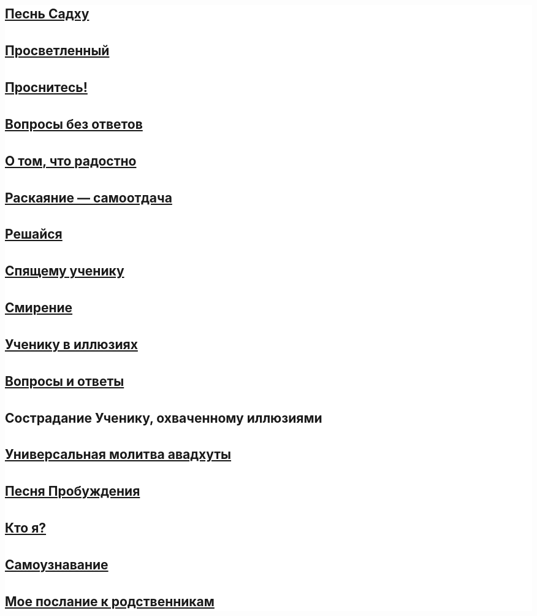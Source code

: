 ## [Песнь Садху](/master/pesni-probuzhdennogo/song/1198/) 

## [Просветленный](/master/pesni-probuzhdennogo/song/1225/) 

## [Проснитесь!](/master/pesni-probuzhdennogo/song/1226/) 

## [Вопросы без ответов](/master/pesni-probuzhdennogo/song/1132/) 

## [О том, что радостно](/master/pesni-probuzhdennogo/song/1188/) 

## [Раскаяние — самоотдача](/master/pesni-probuzhdennogo/song/1232/) 

## [Решайся](/master/pesni-probuzhdennogo/song/1233/) 

## [Спящему ученику](/master/pesni-probuzhdennogo/song/1241/) 

## [Смирение](/master/pesni-probuzhdennogo/song/1238/) 

## [Ученику в иллюзиях](/master/pesni-probuzhdennogo/song/1251/) 

## [Вопросы и ответы](/master/pesni-probuzhdennogo/song/1133/) 

##  Сострадание Ученику, охваченному иллюзиями 

## [Универсальная молитва авадхуты](/master/pesni-probuzhdennogo/song/1249/) 

## [Песня Пробуждения](/master/pesni-probuzhdennogo/song/1203/) 

## [Кто я?](/master/pesni-probuzhdennogo/song/1159/) 

## [Самоузнавание](/master/pesni-probuzhdennogo/song/1234/) 

## [Мое послание к родственникам](/master/pesni-probuzhdennogo/song/1163/) 
